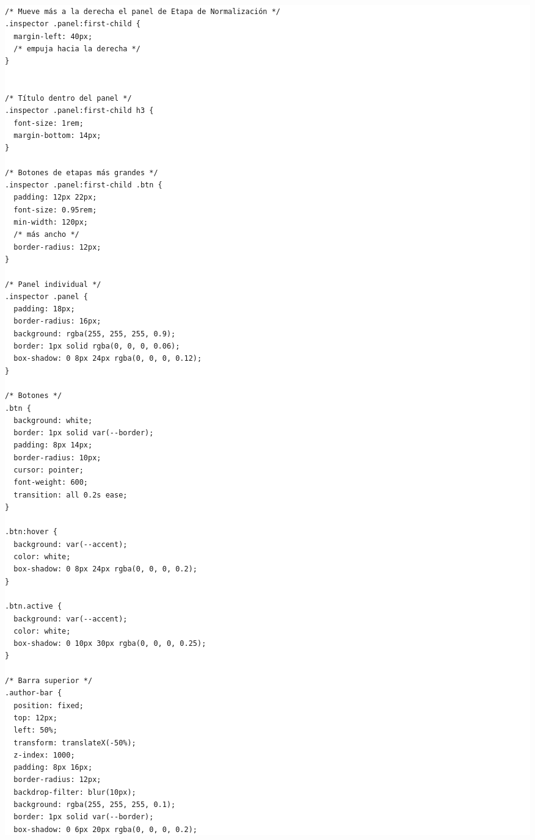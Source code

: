     /* Mueve más a la derecha el panel de Etapa de Normalización */
    .inspector .panel:first-child {
      margin-left: 40px;
      /* empuja hacia la derecha */
    }


    /* Título dentro del panel */
    .inspector .panel:first-child h3 {
      font-size: 1rem;
      margin-bottom: 14px;
    }

    /* Botones de etapas más grandes */
    .inspector .panel:first-child .btn {
      padding: 12px 22px;
      font-size: 0.95rem;
      min-width: 120px;
      /* más ancho */
      border-radius: 12px;
    }

    /* Panel individual */
    .inspector .panel {
      padding: 18px;
      border-radius: 16px;
      background: rgba(255, 255, 255, 0.9);
      border: 1px solid rgba(0, 0, 0, 0.06);
      box-shadow: 0 8px 24px rgba(0, 0, 0, 0.12);
    }

    /* Botones */
    .btn {
      background: white;
      border: 1px solid var(--border);
      padding: 8px 14px;
      border-radius: 10px;
      cursor: pointer;
      font-weight: 600;
      transition: all 0.2s ease;
    }

    .btn:hover {
      background: var(--accent);
      color: white;
      box-shadow: 0 8px 24px rgba(0, 0, 0, 0.2);
    }

    .btn.active {
      background: var(--accent);
      color: white;
      box-shadow: 0 10px 30px rgba(0, 0, 0, 0.25);
    }

    /* Barra superior */
    .author-bar {
      position: fixed;
      top: 12px;
      left: 50%;
      transform: translateX(-50%);
      z-index: 1000;
      padding: 8px 16px;
      border-radius: 12px;
      backdrop-filter: blur(10px);
      background: rgba(255, 255, 255, 0.1);
      border: 1px solid var(--border);
      box-shadow: 0 6px 20px rgba(0, 0, 0, 0.2);
